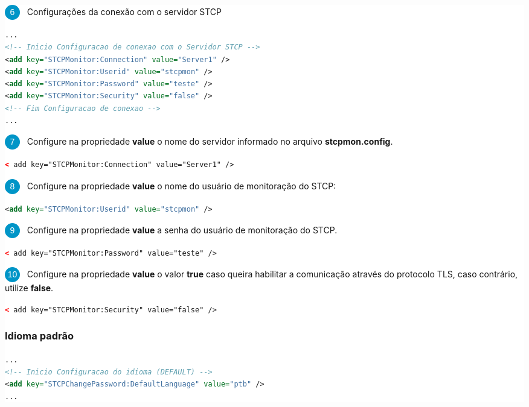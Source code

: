 <span style="display:inline-block; width: 25px; height: 25px; border-radius: 50%; background-color: #0095C7; color: white; text-align: center; line-height: 25px; font-size: 14px; font-family: Arial;">6</span> &nbsp; Configurações da conexão com o servidor STCP

```xml {filename="web.config"}
...
<!-- Inicio Configuracao de conexao com o Servidor STCP -->
<add key="STCPMonitor:Connection" value="Server1" />
<add key="STCPMonitor:Userid" value="stcpmon" />
<add key="STCPMonitor:Password" value="teste" />
<add key="STCPMonitor:Security" value="false" />
<!-- Fim Configuracao de conexao -->
...
```

<span style="display:inline-block; width: 25px; height: 25px; border-radius: 50%; background-color: #0095C7; color: white; text-align: center; line-height: 25px; font-size: 14px; font-family: Arial;">7</span> &nbsp; Configure na propriedade **value** o nome do servidor informado no arquivo **stcpmon.config**.

```xml {filename="web.config"}
< add key="STCPMonitor:Connection" value="Server1" />
```

<span style="display:inline-block; width: 25px; height: 25px; border-radius: 50%; background-color: #0095C7; color: white; text-align: center; line-height: 25px; font-size: 14px; font-family: Arial;">8</span> &nbsp; Configure na propriedade **value** o nome do usuário de monitoração do STCP:

```xml {filename="web.config"}
<add key="STCPMonitor:Userid" value="stcpmon" />
```

<span style="display:inline-block; width: 25px; height: 25px; border-radius: 50%; background-color: #0095C7; color: white; text-align: center; line-height: 25px; font-size: 14px; font-family: Arial;">9</span> &nbsp; Configure na propriedade **value** a senha do usuário de monitoração do STCP.

```xml {filename="web.config"}
< add key="STCPMonitor:Password" value="teste" />
```

<span style="display:inline-block; width: 25px; height: 25px; border-radius: 50%; background-color: #0095C7; color: white; text-align: center; line-height: 25px; font-size: 14px; font-family: Arial;">10</span> &nbsp; Configure na propriedade **value** o valor **true** caso queira habilitar a comunicação através do protocolo TLS, caso contrário, utilize **false**.

```xml {filename="web.config"}
< add key="STCPMonitor:Security" value="false" />
```

### Idioma padrão

```xml {filename="web.config"}
...
<!-- Inicio Configuracao do idioma (DEFAULT) -->
<add key="STCPChangePassword:DefaultLanguage" value="ptb" />
...
```
